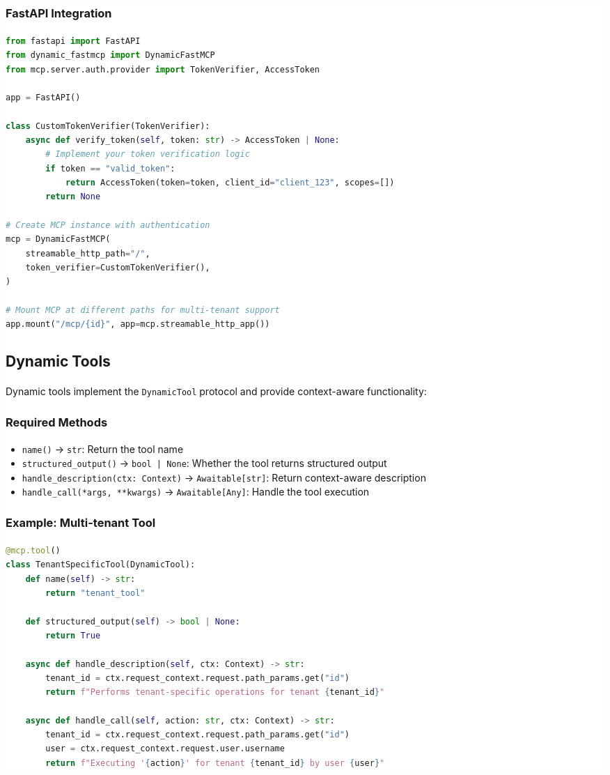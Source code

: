### FastAPI Integration

```python
from fastapi import FastAPI
from dynamic_fastmcp import DynamicFastMCP
from mcp.server.auth.provider import TokenVerifier, AccessToken

app = FastAPI()

class CustomTokenVerifier(TokenVerifier):
    async def verify_token(self, token: str) -> AccessToken | None:
        # Implement your token verification logic
        if token == "valid_token":
            return AccessToken(token=token, client_id="client_123", scopes=[])
        return None

# Create MCP instance with authentication
mcp = DynamicFastMCP(
    streamable_http_path="/",
    token_verifier=CustomTokenVerifier(),
)

# Mount MCP at different paths for multi-tenant support
app.mount("/mcp/{id}", app=mcp.streamable_http_app())
```

## Dynamic Tools

Dynamic tools implement the `DynamicTool` protocol and provide context-aware functionality:

### Required Methods

- `name()` → `str`: Return the tool name
- `structured_output()` → `bool | None`: Whether the tool returns structured output
- `handle_description(ctx: Context)` → `Awaitable[str]`: Return context-aware description
- `handle_call(*args, **kwargs)` → `Awaitable[Any]`: Handle the tool execution

### Example: Multi-tenant Tool

```python
@mcp.tool()
class TenantSpecificTool(DynamicTool):
    def name(self) -> str:
        return "tenant_tool"

    def structured_output(self) -> bool | None:
        return True

    async def handle_description(self, ctx: Context) -> str:
        tenant_id = ctx.request_context.request.path_params.get("id")
        return f"Performs tenant-specific operations for tenant {tenant_id}"

    async def handle_call(self, action: str, ctx: Context) -> str:
        tenant_id = ctx.request_context.request.path_params.get("id")
        user = ctx.request_context.request.user.username
        return f"Executing '{action}' for tenant {tenant_id} by user {user}"
```
